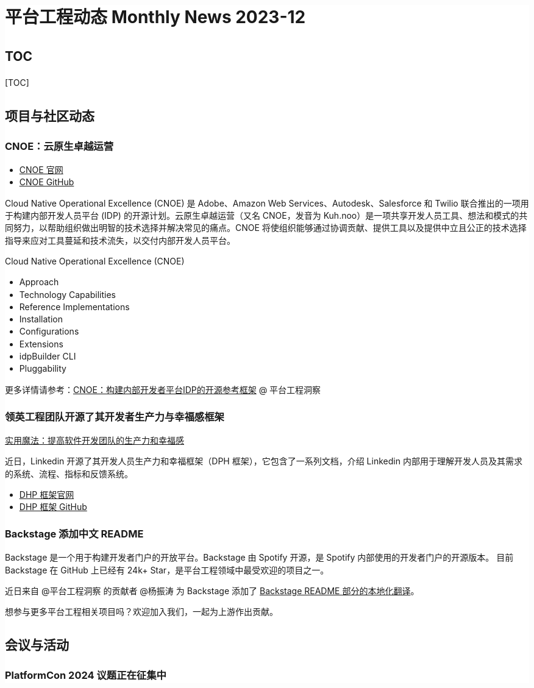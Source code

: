 # 平台工程动态 Monthly News 2023-12

## TOC

[TOC]

## 项目与社区动态 

### CNOE：云原生卓越运营 

* [CNOE 官网](https://cnoe.io/)
* [CNOE GitHub](https://github.com/cnoe-io)

Cloud Native Operational Excellence (CNOE) 是 Adobe、Amazon Web Services、Autodesk、Salesforce 和 Twilio 联合推出的一项用于构建内部开发人员平台 (IDP) 的开源计划。云原生卓越运营（又名 CNOE，发音为 Kuh.noo）是一项共享开发人员工具、想法和模式的共同努力，以帮助组织做出明智的技术选择并解决常见的痛点。CNOE 将使组织能够通过协调贡献、提供工具以及提供中立且公正的技术选择指导来应对工具蔓延和技术流失，以交付内部开发人员平台。

Cloud Native Operational Excellence (CNOE)

- Approach
- Technology Capabilities
- Reference Implementations
- Installation
- Configurations
- Extensions
- idpBuilder CLI
- Pluggability

更多详情请参考：[CNOE：构建内部开发者平台IDP的开源参考框架](https://mp.weixin.qq.com/s/4OKYXTou0sZifKRcvkGsMw) @ 平台工程洞察

### 领英工程团队开源了其开发者生产力与幸福感框架

[实用魔法：提高软件开发团队的生产力和幸福感](https://engineering.linkedin.com/blog/2023/practical-magic--improving-productivity-and-happiness-for-softwa)

近日，Linkedin 开源了其开发人员生产力和幸福框架（DPH 框架），它包含了一系列文档，介绍 Linkedin 内部用于理解开发人员及其需求的系统、流程、指标和反馈系统。

* [DHP 框架官网](https://linkedin.github.io/dph-framework/)
* [DHP 框架 GitHub](https://github.com/linkedin/dph-framework/)

### Backstage 添加中文 README

Backstage 是一个用于构建开发者门户的开放平台。Backstage 由 Spotify 开源，是 Spotify 内部使用的开发者门户的开源版本。
目前 Backstage 在 GitHub 上已经有 24k+ Star，是平台工程领域中最受欢迎的项目之一。

近日来自 @平台工程洞察 的贡献者 @杨振涛 为 Backstage 添加了 [Backstage README 部分的本地化翻译](https://github.com/backstage/backstage/blob/master/README-zh_Hans.md)。

想参与更多平台工程相关项目吗？欢迎加入我们，一起为上游作出贡献。

## 会议与活动

### PlatformCon 2024 议题正在征集中
